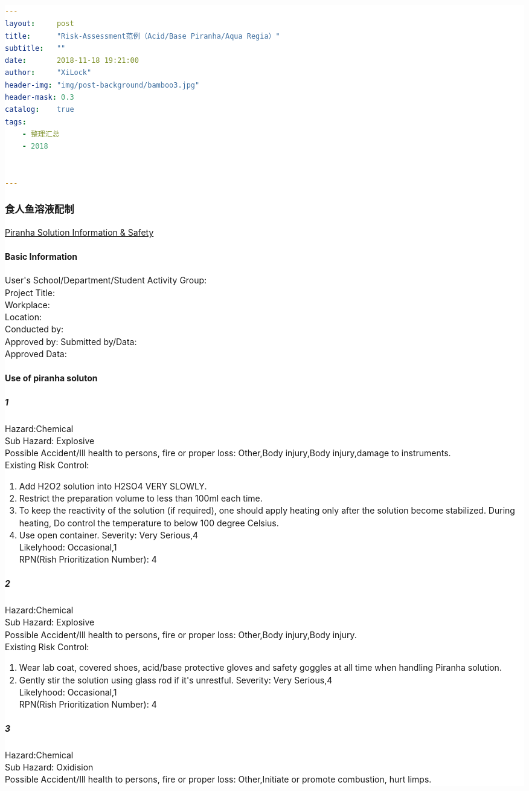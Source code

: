 ```yaml
---
layout:     post
title:      "Risk-Assessment范例（Acid/Base Piranha/Aqua Regia）"
subtitle:   ""
date:       2018-11-18 19:21:00
author:     "XiLock"
header-img: "img/post-background/bamboo3.jpg"
header-mask: 0.3
catalog:    true
tags:
    - 整理汇总
    - 2018


---
```


### 食人鱼溶液配制
[Piranha Solution Information & Safety](https://molakirlee.github.io/attachment/PiranhaSafety.doc)

#### Basic Information
User's School/Department/Student Activity Group:  
Project Title:  
Workplace:  
Location:  
Conducted by:  
Approved by: 
Submitted by/Data:  
Approved Data:  

#### Use of piranha soluton
##### 1
Hazard:Chemical  
Sub Hazard: Explosive  
Possible Accident/Ill health to persons, fire or proper loss: Other,Body injury,Body injury,damage to instruments.  
Existing Risk Control:  
1. Add H2O2 solution into H2SO4 VERY SLOWLY.
2. Restrict the preparation volume to less than 100ml each time.
3. To keep the reactivity of the solution (if required), one should apply heating only after the solution become stabilized. During heating, Do control the temperature to below 100 degree Celsius.
4. Use open container.
Severity: Very Serious,4  
Likelyhood: Occasional,1  
RPN(Rish Prioritization Number): 4
##### 2
Hazard:Chemical  
Sub Hazard: Explosive  
Possible Accident/Ill health to persons, fire or proper loss: Other,Body injury,Body injury.  
Existing Risk Control:  
1. Wear lab coat, covered shoes, acid/base protective gloves and safety goggles at all time when handling Piranha solution.
2. Gently stir the solution using glass rod if it's unrestful.
Severity: Very Serious,4  
Likelyhood: Occasional,1  
RPN(Rish Prioritization Number): 4
##### 3
Hazard:Chemical  
Sub Hazard: Oxidision  
Possible Accident/Ill health to persons, fire or proper loss: Other,Initiate or promote combustion, hurt limps.  